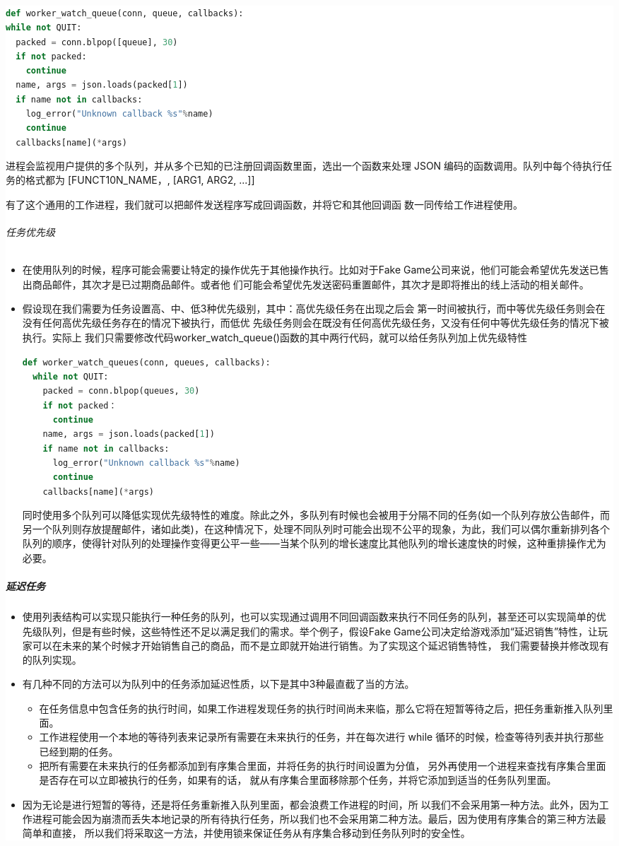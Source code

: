   ```python
  def worker_watch_queue(conn, queue, callbacks): 
  while not QUIT:
    packed = conn.blpop([queue], 30)
    if not packed: 
      continue
    name, args = json.loads(packed[1]) 
    if name not in callbacks:
      log_error("Unknown callback %s"%name) 
      continue
    callbacks[name](*args)
  ```

  进程会监视用户提供的多个队列，并从多个已知的已注册回调函数里面，选出一个函数来处理 JSON 编码的函数调用。队列中每个待执行任务的格式都为 [FUNCT10N_NAME，, [ARG1, ARG2, ...]]

   有了这个通用的工作进程，我们就可以把邮件发送程序写成回调函数，并将它和其他回调函 数一同传给工作进程使用。

###### 任务优先级

* 在使用队列的时候，程序可能会需要让特定的操作优先于其他操作执行。比如对于Fake Game公司来说，他们可能会希望优先发送已售出商品邮件，其次才是已过期商品邮件。或者他 们可能会希望优先发送密码重置邮件，其次才是即将推出的线上活动的相关邮件。

* 假设现在我们需要为任务设置高、中、低3种优先级别，其中：高优先级任务在出现之后会 第一时间被执行，而中等优先级任务则会在没有任何高优先级任务存在的情况下被执行，而低优 先级任务则会在既没有任何高优先级任务，又没有任何中等优先级任务的情况下被执行。实际上 我们只需要修改代码worker_watch_queue()函数的其中两行代码，就可以给任务队列加上优先级特性

  ```python
  def worker_watch_queues(conn, queues, callbacks): 
    while not QUIT:
      packed = conn.blpop(queues, 30) 
      if not packed：
        continue
      name, args = json.loads(packed[1]) 
      if name not in callbacks:
        log_error("Unknown callback %s"%name) 
        continue
      callbacks[name](*args)
  ```

  同时使用多个队列可以降低实现优先级特性的难度。除此之外，多队列有时候也会被用于分隔不同的任务(如一个队列存放公告邮件，而另一个队列则存放提醒邮件，诸如此类)，在这种情况下，处理不同队列时可能会出现不公平的现象，为此，我们可以偶尔重新排列各个队列的顺序，使得针对队列的处理操作变得更公平一些——当某个队列的增长速度比其他队列的增长速度快的时候，这种重排操作尤为必要。

##### 延迟任务

* 使用列表结构可以实现只能执行一种任务的队列，也可以实现通过调用不同回调函数来执行不同任务的队列，甚至还可以实现简单的优先级队列，但是有些时候，这些特性还不足以满足我们的需求。举个例子，假设Fake Game公司决定给游戏添加“延迟销售”特性，让玩家可以在未来的某个时候才开始销售自己的商品，而不是立即就开始进行销售。为了实现这个延迟销售特性， 我们需要替换并修改现有的队列实现。

* 有几种不同的方法可以为队列中的任务添加延迟性质，以下是其中3种最直截了当的方法。

  * 在任务信息中包含任务的执行时间，如果工作进程发现任务的执行时间尚未来临，那么它将在短暂等待之后，把任务重新推入队列里面。
  * 工作进程使用一个本地的等待列表来记录所有需要在未来执行的任务，并在每次进行 while 循环的时候，检查等待列表并执行那些已经到期的任务。
  * 把所有需要在未来执行的任务都添加到有序集合里面，并将任务的执行时间设置为分值， 另外再使用一个进程来查找有序集合里面是否存在可以立即被执行的任务，如果有的话， 就从有序集合里面移除那个任务，并将它添加到适当的任务队列里面。

* 因为无论是进行短暂的等待，还是将任务重新推入队列里面，都会浪费工作进程的时间，所 以我们不会采用第一种方法。此外，因为工作进程可能会因为崩溃而丢失本地记录的所有待执行任务，所以我们也不会采用第二种方法。最后，因为使用有序集合的第三种方法最简单和直接， 所以我们将采取这一方法，并使用锁来保证任务从有序集合移动到任务队列时的安全性。
